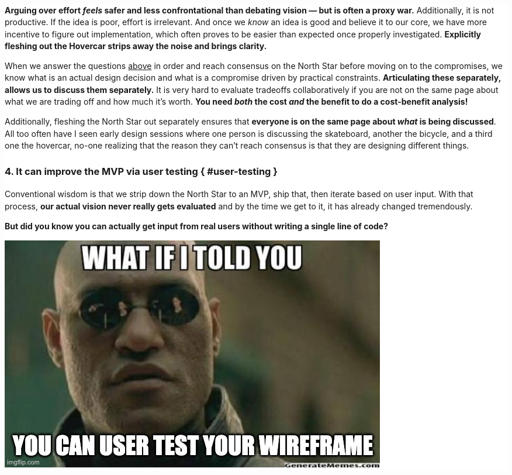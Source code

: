 **Arguing over effort _feels_ safer and less confrontational than debating vision — but is often a proxy war.**
Additionally, it is not productive.
If the idea is poor, effort is irrelevant.
And once we _know_ an idea is good and believe it to our core, we have more incentive to figure out implementation,
which often proves to be easier than expected once properly investigated.
**Explicitly fleshing out the Hovercar strips away the noise and brings clarity.**

When we answer the questions [above](#tractable) in order and reach consensus on the North Star before moving on to the compromises,
we know what is an actual design decision and what is a compromise driven by practical constraints.
**Articulating these separately, allows us to discuss them separately.**
It is very hard to evaluate tradeoffs collaboratively if you are not on the same page about what we are trading off and how much it’s worth.
**You need _both_ the cost _and_ the benefit to do a cost-benefit analysis!**

Additionally, fleshing the North Star out separately ensures that **everyone is on the same page about _what_ is being discussed**.
All too often have I seen early design sessions where one person is discussing the skateboard,
another the bicycle, and a third one the hovercar,
no-one realizing that the reason they can’t reach consensus is that they are designing different things.

### 4. It can improve the MVP via user testing { #user-testing }

Conventional wisdom is that we strip down the North Star to an MVP, ship that, then iterate based on user input.
With that process, **our actual vision never really gets evaluated** and by the time we get to it, it has already changed tremendously.

**But did you know you can actually get input from real users without writing a single line of code?**

![alt text](images/user-test-wireframe.png)

